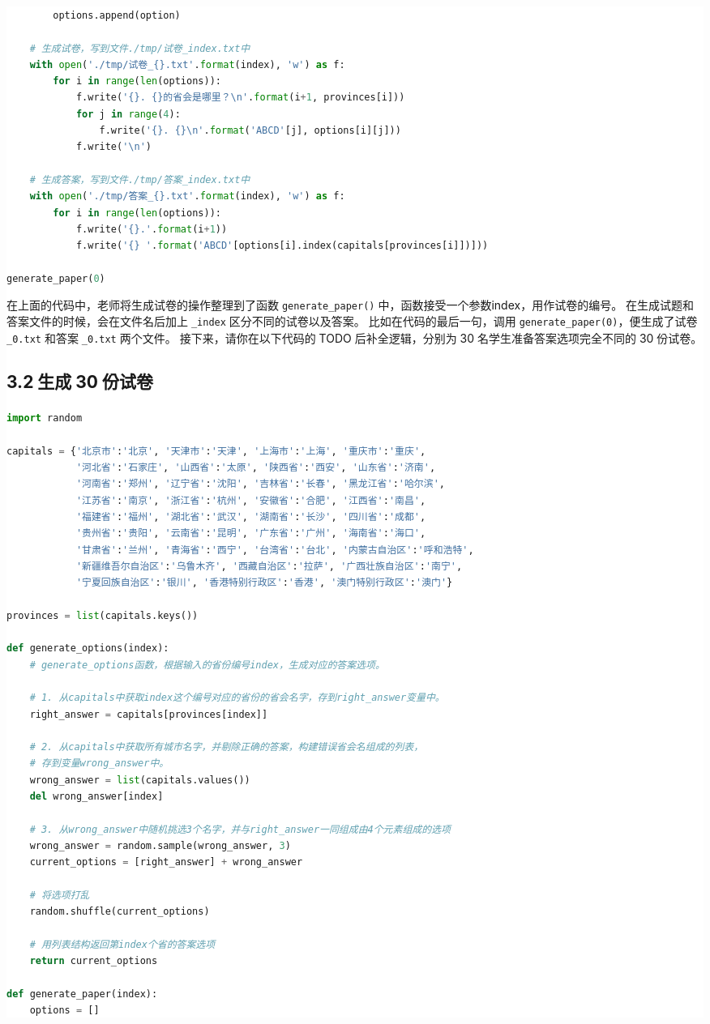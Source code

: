 ```python
        options.append(option)

    # 生成试卷，写到文件./tmp/试卷_index.txt中
    with open('./tmp/试卷_{}.txt'.format(index), 'w') as f:
        for i in range(len(options)):
            f.write('{}. {}的省会是哪里？\n'.format(i+1, provinces[i]))
            for j in range(4):
                f.write('{}. {}\n'.format('ABCD'[j], options[i][j]))
            f.write('\n')

    # 生成答案，写到文件./tmp/答案_index.txt中
    with open('./tmp/答案_{}.txt'.format(index), 'w') as f:
        for i in range(len(options)):
            f.write('{}.'.format(i+1))
            f.write('{} '.format('ABCD'[options[i].index(capitals[provinces[i]])]))

generate_paper(0)
```

在上面的代码中，老师将生成试卷的操作整理到了函数 `generate_paper()` 中，函数接受一个参数index，用作试卷的编号。 在生成试题和答案文件的时候，会在文件名后加上 `_index` 区分不同的试卷以及答案。 比如在代码的最后一句，调用 `generate_paper(0)`，便生成了试卷 `_0.txt` 和答案 `_0.txt` 两个文件。 接下来，请你在以下代码的 TODO 后补全逻辑，分别为 30 名学生准备答案选项完全不同的 30 份试卷。

## 3.2 生成 30 份试卷

```python
import random

capitals = {'北京市':'北京', '天津市':'天津', '上海市':'上海', '重庆市':'重庆',
            '河北省':'石家庄', '山西省':'太原', '陕西省':'西安', '山东省':'济南', 
            '河南省':'郑州', '辽宁省':'沈阳', '吉林省':'长春', '黑龙江省':'哈尔滨',
            '江苏省':'南京', '浙江省':'杭州', '安徽省':'合肥', '江西省':'南昌', 
            '福建省':'福州', '湖北省':'武汉', '湖南省':'长沙', '四川省':'成都', 
            '贵州省':'贵阳', '云南省':'昆明', '广东省':'广州', '海南省':'海口', 
            '甘肃省':'兰州', '青海省':'西宁', '台湾省':'台北', '内蒙古自治区':'呼和浩特', 
            '新疆维吾尔自治区':'乌鲁木齐', '西藏自治区':'拉萨', '广西壮族自治区':'南宁', 
            '宁夏回族自治区':'银川', '香港特别行政区':'香港', '澳门特别行政区':'澳门'}

provinces = list(capitals.keys())

def generate_options(index):
    # generate_options函数，根据输入的省份编号index，生成对应的答案选项。

    # 1. 从capitals中获取index这个编号对应的省份的省会名字，存到right_answer变量中。
    right_answer = capitals[provinces[index]]

    # 2. 从capitals中获取所有城市名字，并剔除正确的答案，构建错误省会名组成的列表，
    # 存到变量wrong_answer中。
    wrong_answer = list(capitals.values())
    del wrong_answer[index]

    # 3. 从wrong_answer中随机挑选3个名字，并与right_answer一同组成由4个元素组成的选项
    wrong_answer = random.sample(wrong_answer, 3)
    current_options = [right_answer] + wrong_answer

    # 将选项打乱
    random.shuffle(current_options)

    # 用列表结构返回第index个省的答案选项
    return current_options

def generate_paper(index):
    options = []
```